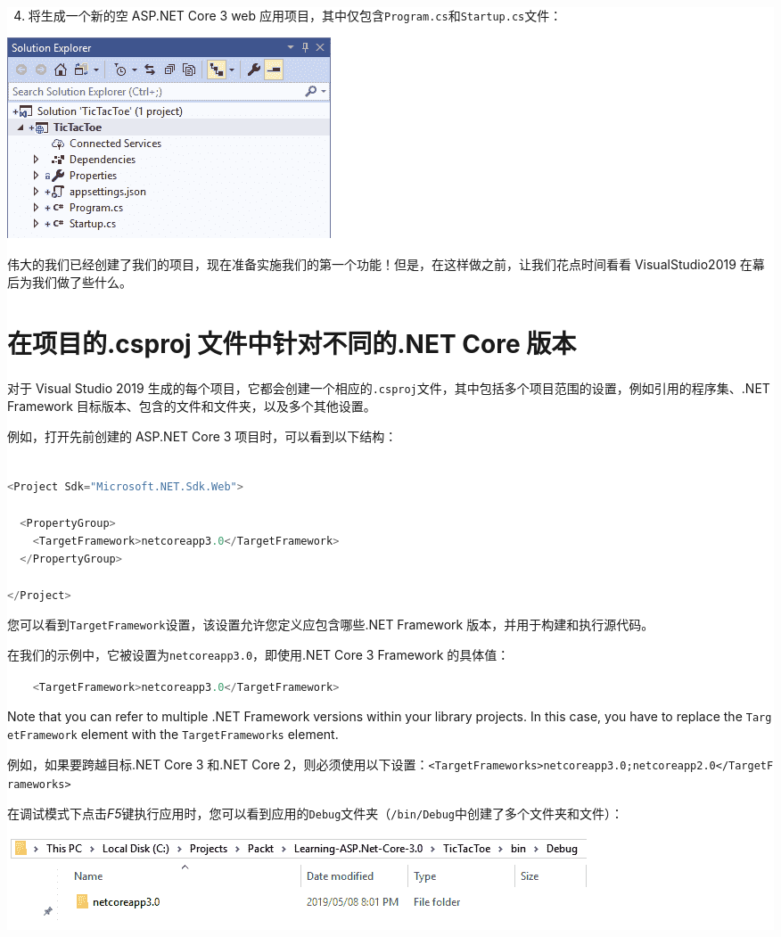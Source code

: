 4.  将生成一个新的空 ASP.NET Core 3 web 应用项目，其中仅包含`Program.cs`和`Startup.cs`文件：

![](img/646a6470-fdbd-417d-84cd-131fb10c594c.png)

伟大的我们已经创建了我们的项目，现在准备实施我们的第一个功能！但是，在这样做之前，让我们花点时间看看 VisualStudio2019 在幕后为我们做了些什么。

# 在项目的.csproj 文件中针对不同的.NET Core 版本

对于 Visual Studio 2019 生成的每个项目，它都会创建一个相应的`.csproj`文件，其中包括多个项目范围的设置，例如引用的程序集、.NET Framework 目标版本、包含的文件和文件夹，以及多个其他设置。

例如，打开先前创建的 ASP.NET Core 3 项目时，可以看到以下结构：

```cs

<Project Sdk="Microsoft.NET.Sdk.Web">

  <PropertyGroup>
    <TargetFramework>netcoreapp3.0</TargetFramework>
  </PropertyGroup>

</Project>
```

您可以看到`TargetFramework`设置，该设置允许您定义应包含哪些.NET Framework 版本，并用于构建和执行源代码。

在我们的示例中，它被设置为`netcoreapp3.0`，即使用.NET Core 3 Framework 的具体值：

```cs
    <TargetFramework>netcoreapp3.0</TargetFramework>
```

Note that you can refer to multiple .NET Framework versions within your library projects. In this case, you have to replace the `TargetFramework` element with the `TargetFrameworks` element.

例如，如果要跨越目标.NET Core 3 和.NET Core 2，则必须使用以下设置：`<TargetFrameworks>netcoreapp3.0;netcoreapp2.0</TargetFrameworks>`

在调试模式下点击*F5*键执行应用时，您可以看到应用的`Debug`文件夹（`/bin/Debug`中创建了多个文件夹和文件）：

![](img/72ba821f-5924-4a9a-9a49-b112a530944d.png)
